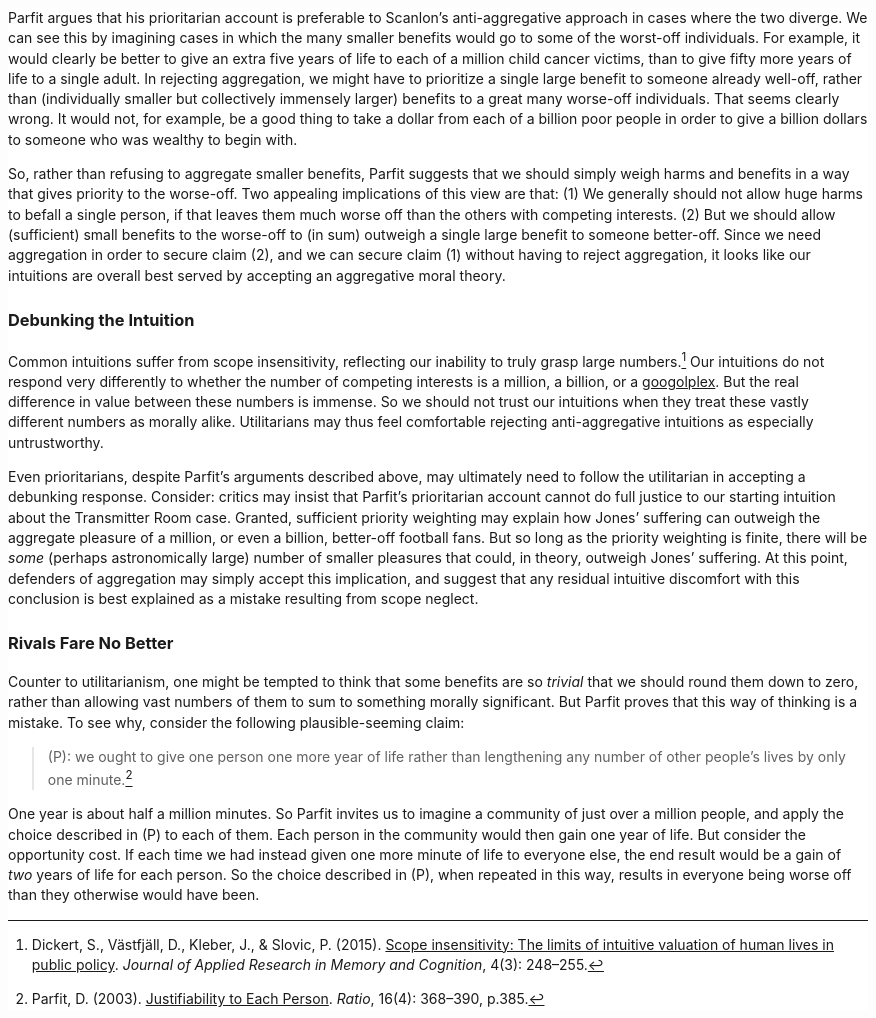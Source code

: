Parfit argues that his prioritarian account is preferable to Scanlon’s anti-aggregative approach in cases where the two diverge. We can see this by imagining cases in which the many smaller benefits would go to some of the worst-off individuals. For example, it would clearly be better to give an extra five years of life to each of a million child cancer victims, than to give fifty more years of life to a single adult. In rejecting aggregation, we might have to prioritize a single large benefit to someone already well-off, rather than (individually smaller but collectively immensely larger) benefits to a great many worse-off individuals. That seems clearly wrong. It would not, for example, be a good thing to take a dollar from each of a billion poor people in order to give a billion dollars to someone who was wealthy to begin with.

So, rather than refusing to aggregate smaller benefits, Parfit suggests that we should simply weigh harms and benefits in a way that gives priority to the worse-off. Two appealing implications of this view are that: (1) We generally should not allow huge harms to befall a single person, if that leaves them much worse off than the others with competing interests. (2) But we should allow (sufficient) small benefits to the worse-off to (in sum) outweigh a single large benefit to someone better-off. Since we need aggregation in order to secure claim (2), and we can secure claim (1) without having to reject aggregation, it looks like our intuitions are overall best served by accepting an aggregative moral theory.

### Debunking the Intuition

Common intuitions suffer from scope insensitivity, reflecting our inability to truly grasp large numbers.[^18] Our intuitions do not respond very differently to whether the number of competing interests is a million, a billion, or a [googolplex](https://en.wikipedia.org/wiki/Googolplex). But the real difference in value between these numbers is immense. So we should not trust our intuitions when they treat these vastly different numbers as morally alike. Utilitarians may thus feel comfortable rejecting anti-aggregative intuitions as especially untrustworthy.

Even prioritarians, despite Parfit’s arguments described above, may ultimately need to follow the utilitarian in accepting a debunking response. Consider: critics may insist that Parfit’s prioritarian account cannot do full justice to our starting intuition about the Transmitter Room case. Granted, sufficient priority weighting may explain how Jones’ suffering can outweigh the aggregate pleasure of a million, or even a billion, better-off football fans. But so long as the priority weighting is finite, there will be _some_ (perhaps astronomically large) number of smaller pleasures that could, in theory, outweigh Jones’ suffering. At this point, defenders of aggregation may simply accept this implication, and suggest that any residual intuitive discomfort with this conclusion is best explained as a mistake resulting from scope neglect.

### Rivals Fare No Better

Counter to utilitarianism, one might be tempted to think that some benefits are so _trivial_ that we should round them down to zero, rather than allowing vast numbers of them to sum to something morally significant. But Parfit proves that this way of thinking is a mistake. To see why, consider the following plausible-seeming claim:

> (P): we ought to give one person one more year of life rather than lengthening any number of other people’s lives by only one minute.[^19]

One year is about half a million minutes. So Parfit invites us to imagine a community of just over a million people, and apply the choice described in (P) to each of them. Each person in the community would then gain one year of life. But consider the opportunity cost. If each time we had instead given one more minute of life to everyone else, the end result would be a gain of _two_ years of life for each person. So the choice described in (P), when repeated in this way, results in everyone being worse off than they otherwise would have been.


[^1]: Rawls, J. (1971). _A Theory of Justice_, p.27.
[^3]: Brink, D. (2020). [Consequentialism, the Separateness of Persons, and Aggregation](https://www.doi.org/10.1093/oxfordhb/9780190905323.013.14). In Douglas W. Portmore (ed.) _The Oxford Handbook of Consequentialism_. Oxford University Press.
[^4]: Nozick, R. (1974). _Anarchy, State, and Utopia_, p.33.
[^5]: Though an interestingly different line of response would be to appeal to a [Veil of Ignorance](/arguments-for-utilitarianism#the-veil-of-ignorance) argument. While the individual who gets harmed is not compensated for it _in the moment_, each individual should be willing _in advance_ (i.e., from behind the veil of ignorance) to agree to utilitarian tradeoffs since this is the best way for them to maximize their own well-being, in expectation.
[^6]: de Lazari-Radek, K. and Singer, P. (2017). _[Utilitarianism: A Very Short Introduction](https://global.oup.com/academic/product/utilitarianism-a-very-short-introduction-9780198728795?cc=de&lang=en&)_. Oxford University Press. Chapter 4: Objections, p. 82.
[^8]: Singer, P. (2011). _Practical Ethics_, third edition. Cambridge University Press, p. 106
[^9]: The following paragraphs draw directly from Chappell, R.Y. (2015). [Value Receptacles](https://dx.doi.org/10.1111/nous.12023). _Noûs_, 49(2): 322–332.
[^10]: Cf. Cohen, G.A. (2011). [Rescuing Conservatism: A Defense of Existing Value](https://doi.org/10.1093/acprof:oso/9780199753673.003.0009). In R. Jay Wallace, Rahul Kumar, and Samuel Freeman (eds.), _Reasons and Recognition: Essays on the Philosophy of T.M. Scanlon_. Oxford University Press.
[^11]: Chappell, R.Y. (2015). [Value Receptacles](https://dx.doi.org/10.1111/nous.12023). _Noûs_, 49(2): 322–332, p. 328.
[^12]: “Value pluralism” is often used to refer to the idea of multiple distinct _types_ or kinds of values. But the relevant form of pluralism to secure non-fungibility is instead _token_ pluralism. Bob’s and Sally’s interests may both be values of the same _kind_ (namely, welfare value), but they are distinct individual (or “token”) values in the sense that it is fitting to have a _separate_ intrinsic desire for each. Contrast this with money, where distinct $20 bills are _not_ distinctly valuable: it would be strange to desire each bill separately, rather than just having a single overarching desire for “more money” that a $20 bill could equally well satisfy.
[^13]: Nagel, T. (1977). Equality. Reprinted in (1979) _Mortal Questions_. Cambridge University Press, p. 123
[^14]: Scanlon, T.M. (1998). _What We Owe to Each Other_. Belknap Press.
[^15]: This is a quote from Derek Parfit's concise summary of the thought experiment, on p. 375 of Parfit, D. (2003). [Justifiability to Each Person](https://dx.doi.org/10.1046/j.1467-9329.2003.00229.x). _Ratio_, 16(4): 368–390.
[^16]: The following subsections draw directly from section 3.2 of Chappell, R.Y. (2021). _Parfit's Ethics_. Cambridge University Press.
[^18]: Dickert, S., Västfjäll, D., Kleber, J., & Slovic, P. (2015). [Scope insensitivity: The limits of intuitive valuation of human lives in public policy](http://dx.doi.org/10.1016/j.jarmac.2014.09.002). _Journal of Applied Research in Memory and Cognition_, 4(3): 248–255.
[^19]: Parfit, D. (2003). [Justifiability to Each Person](https://dx.doi.org/10.1046/j.1467-9329.2003.00229.x). _Ratio_, 16(4): 368–390, p.385.
[^20]: This text continues to draw directly from section 3.2 of Chappell, R.Y. (2021). _Parfit's Ethics_. Cambridge University Press.
[^21]: There are ways of imagining the case where this would not be so. For example, if we imagine giving the extra minutes of life to each person on their deathbed, the first several such minutes might be disproportionately lacking in value, compared to a more representative minute of life. To properly test principles of aggregation, we should imagine a setup where the independence assumption holds—for instance, by supposing that the extra minutes are given to people at some earlier point in their life, before mortal illness strikes. This makes it clearer how a single minute might, in some cases, have significant value, by being just what the recipient needed in order to complete some important life project.